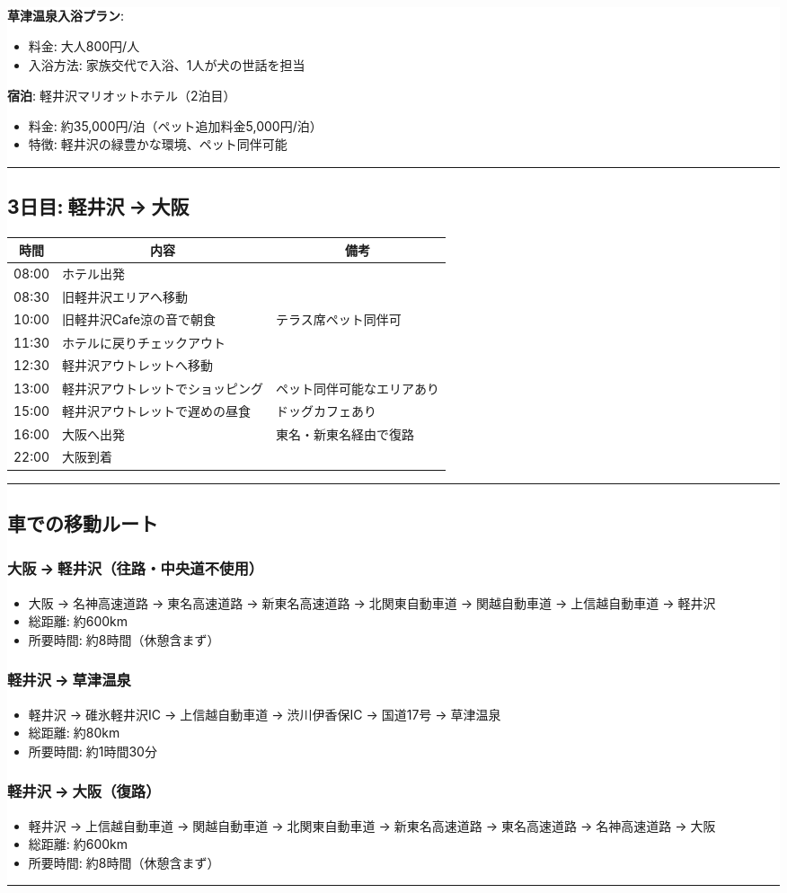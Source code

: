 **草津温泉入浴プラン**:
- 料金: 大人800円/人
- 入浴方法: 家族交代で入浴、1人が犬の世話を担当

**宿泊**: 軽井沢マリオットホテル（2泊目）
- 料金: 約35,000円/泊（ペット追加料金5,000円/泊）
- 特徴: 軽井沢の緑豊かな環境、ペット同伴可能

---

## 3日目: 軽井沢 → 大阪

| 時間 | 内容 | 備考 |
|------|------|------|
| 08:00 | ホテル出発 | |
| 08:30 | 旧軽井沢エリアへ移動 | |
| 10:00 | 旧軽井沢Cafe涼の音で朝食 | テラス席ペット同伴可 |
| 11:30 | ホテルに戻りチェックアウト | |
| 12:30 | 軽井沢アウトレットへ移動 | |
| 13:00 | 軽井沢アウトレットでショッピング | ペット同伴可能なエリアあり |
| 15:00 | 軽井沢アウトレットで遅めの昼食 | ドッグカフェあり |
| 16:00 | 大阪へ出発 | 東名・新東名経由で復路 |
| 22:00 | 大阪到着 | |

---

## 車での移動ルート

### 大阪 → 軽井沢（往路・中央道不使用）
- 大阪 → 名神高速道路 → 東名高速道路 → 新東名高速道路 → 北関東自動車道 → 関越自動車道 → 上信越自動車道 → 軽井沢
- 総距離: 約600km
- 所要時間: 約8時間（休憩含まず）

### 軽井沢 → 草津温泉
- 軽井沢 → 碓氷軽井沢IC → 上信越自動車道 → 渋川伊香保IC → 国道17号 → 草津温泉
- 総距離: 約80km
- 所要時間: 約1時間30分

### 軽井沢 → 大阪（復路）
- 軽井沢 → 上信越自動車道 → 関越自動車道 → 北関東自動車道 → 新東名高速道路 → 東名高速道路 → 名神高速道路 → 大阪
- 総距離: 約600km
- 所要時間: 約8時間（休憩含まず）

---
